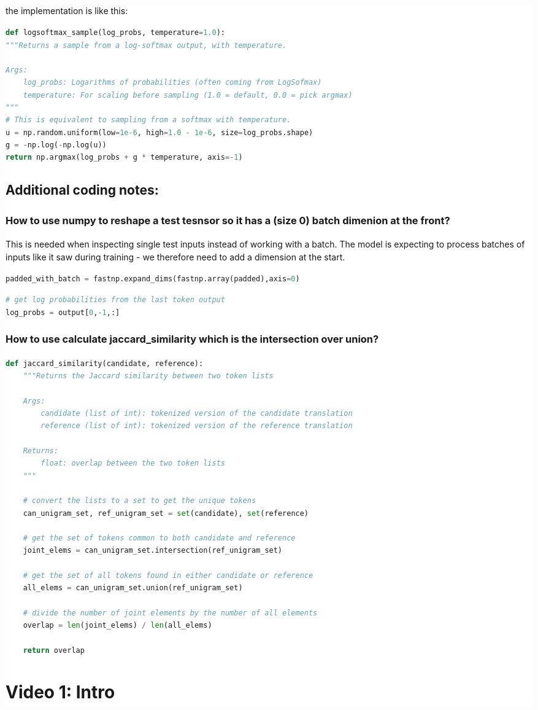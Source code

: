 the implementation is like this:

~~~python
def logsoftmax_sample(log_probs, temperature=1.0):  
"""Returns a sample from a log-softmax output, with temperature.

Args:
	log_probs: Logarithms of probabilities (often coming from LogSofmax)
	temperature: For scaling before sampling (1.0 = default, 0.0 = pick argmax)
"""
# This is equivalent to sampling from a softmax with temperature.
u = np.random.uniform(low=1e-6, high=1.0 - 1e-6, size=log_probs.shape)
g = -np.log(-np.log(u))
return np.argmax(log_probs + g * temperature, axis=-1)
~~~
## Additional coding notes:

### How to use numpy to reshape a test tesnsor so it has a (size 0) batch dimenion at the front?

This is needed when inspecting single test inputs instead of working with a batch. The model is expecting to process batches of inputs like it saw during training - we therefore need to add a dimension at the start.

~~~python
padded_with_batch = fastnp.expand_dims(fastnp.array(padded),axis=0)
~~~

~~~python
# get log probabilities from the last token output
log_probs = output[0,-1,:] 
~~~
### How to use calculate jaccard_similarity which is the intersection over union?

~~~python
def jaccard_similarity(candidate, reference):
    """Returns the Jaccard similarity between two token lists

    Args:
        candidate (list of int): tokenized version of the candidate translation
        reference (list of int): tokenized version of the reference translation

    Returns:
        float: overlap between the two token lists
    """
    
    # convert the lists to a set to get the unique tokens
    can_unigram_set, ref_unigram_set = set(candidate), set(reference)  
    
    # get the set of tokens common to both candidate and reference
    joint_elems = can_unigram_set.intersection(ref_unigram_set)
    
    # get the set of all tokens found in either candidate or reference
    all_elems = can_unigram_set.union(ref_unigram_set)
    
    # divide the number of joint elements by the number of all elements
    overlap = len(joint_elems) / len(all_elems)
    
    return overlap
~~~
# Video 1: Intro
